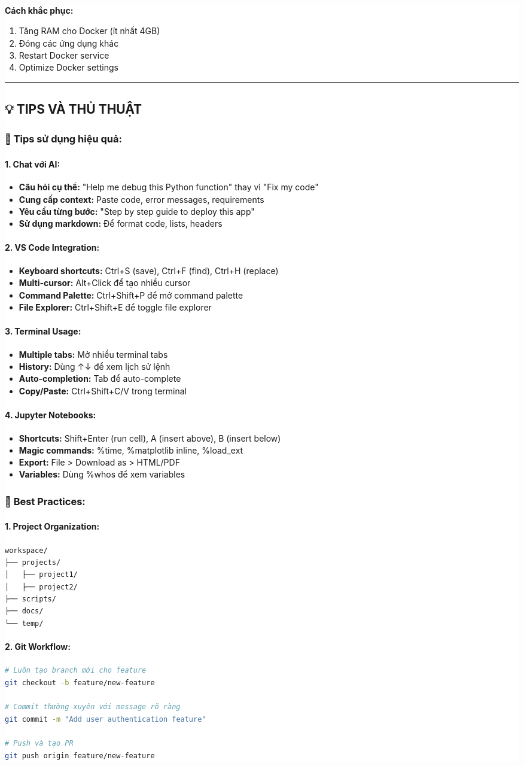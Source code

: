 **Cách khắc phục:**
1. Tăng RAM cho Docker (ít nhất 4GB)
2. Đóng các ứng dụng khác
3. Restart Docker service
4. Optimize Docker settings

---

## 💡 TIPS VÀ THỦ THUẬT

### 🚀 **Tips sử dụng hiệu quả:**

#### 1. **Chat với AI:**
- **Câu hỏi cụ thể:** "Help me debug this Python function" thay vì "Fix my code"
- **Cung cấp context:** Paste code, error messages, requirements
- **Yêu cầu từng bước:** "Step by step guide to deploy this app"
- **Sử dụng markdown:** Để format code, lists, headers

#### 2. **VS Code Integration:**
- **Keyboard shortcuts:** Ctrl+S (save), Ctrl+F (find), Ctrl+H (replace)
- **Multi-cursor:** Alt+Click để tạo nhiều cursor
- **Command Palette:** Ctrl+Shift+P để mở command palette
- **File Explorer:** Ctrl+Shift+E để toggle file explorer

#### 3. **Terminal Usage:**
- **Multiple tabs:** Mở nhiều terminal tabs
- **History:** Dùng ↑↓ để xem lịch sử lệnh
- **Auto-completion:** Tab để auto-complete
- **Copy/Paste:** Ctrl+Shift+C/V trong terminal

#### 4. **Jupyter Notebooks:**
- **Shortcuts:** Shift+Enter (run cell), A (insert above), B (insert below)
- **Magic commands:** %time, %matplotlib inline, %load_ext
- **Export:** File > Download as > HTML/PDF
- **Variables:** Dùng %whos để xem variables

### 🎯 **Best Practices:**

#### 1. **Project Organization:**
```
workspace/
├── projects/
│   ├── project1/
│   ├── project2/
├── scripts/
├── docs/
└── temp/
```

#### 2. **Git Workflow:**
```bash
# Luôn tạo branch mới cho feature
git checkout -b feature/new-feature

# Commit thường xuyên với message rõ ràng
git commit -m "Add user authentication feature"

# Push và tạo PR
git push origin feature/new-feature
```

